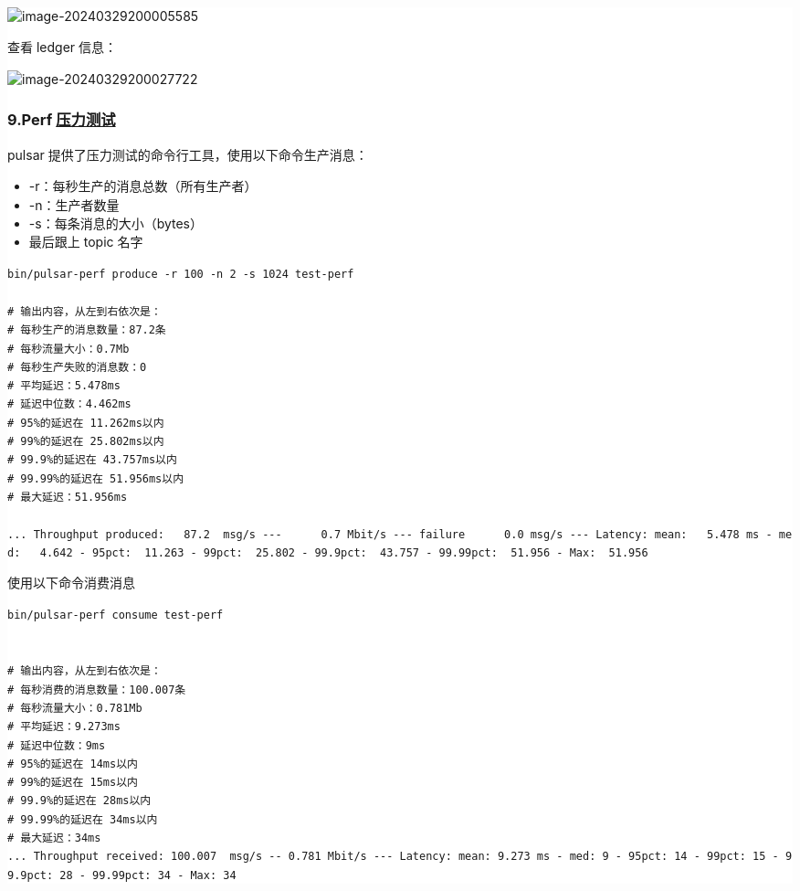 

![image-20240329200005585](http://images.zlqit.com/bookshell/operator/image-20240329200005585.png)





 查看 ledger 信息：

![image-20240329200027722](http://images.zlqit.com/bookshell/operator/image-20240329200027722.png)





### 9.Perf [压力测试](https://so.csdn.net/so/search?q=压力测试&spm=1001.2101.3001.7020)

pulsar 提供了压力测试的命令行工具，使用以下命令生产消息：

- -r：每秒生产的消息总数（所有生产者）
- -n：生产者数量
- -s：每条消息的大小（bytes）
- 最后跟上 topic 名字



```shell
bin/pulsar-perf produce -r 100 -n 2 -s 1024 test-perf

# 输出内容，从左到右依次是：
# 每秒生产的消息数量：87.2条
# 每秒流量大小：0.7Mb
# 每秒生产失败的消息数：0
# 平均延迟：5.478ms
# 延迟中位数：4.462ms
# 95%的延迟在 11.262ms以内
# 99%的延迟在 25.802ms以内
# 99.9%的延迟在 43.757ms以内
# 99.99%的延迟在 51.956ms以内
# 最大延迟：51.956ms

... Throughput produced:   87.2  msg/s ---      0.7 Mbit/s --- failure      0.0 msg/s --- Latency: mean:   5.478 ms - med:   4.642 - 95pct:  11.263 - 99pct:  25.802 - 99.9pct:  43.757 - 99.99pct:  51.956 - Max:  51.956
```

使用以下命令消费消息

```shell
bin/pulsar-perf consume test-perf


# 输出内容，从左到右依次是：
# 每秒消费的消息数量：100.007条
# 每秒流量大小：0.781Mb
# 平均延迟：9.273ms
# 延迟中位数：9ms
# 95%的延迟在 14ms以内
# 99%的延迟在 15ms以内
# 99.9%的延迟在 28ms以内
# 99.99%的延迟在 34ms以内
# 最大延迟：34ms
... Throughput received: 100.007  msg/s -- 0.781 Mbit/s --- Latency: mean: 9.273 ms - med: 9 - 95pct: 14 - 99pct: 15 - 99.9pct: 28 - 99.99pct: 34 - Max: 34
```
